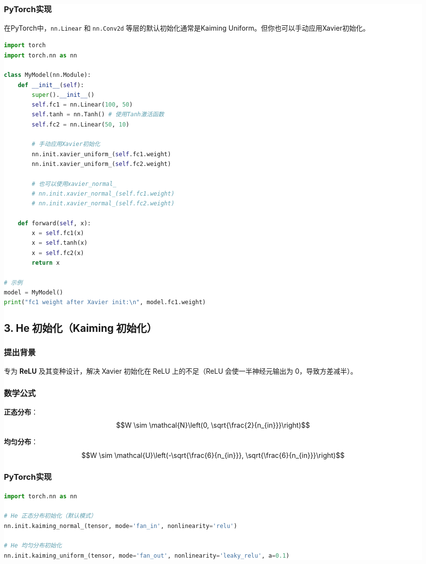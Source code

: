 ### PyTorch实现

在PyTorch中，`nn.Linear` 和 `nn.Conv2d` 等层的默认初始化通常是Kaiming Uniform。但你也可以手动应用Xavier初始化。

```python
import torch
import torch.nn as nn

class MyModel(nn.Module):
    def __init__(self):
        super().__init__()
        self.fc1 = nn.Linear(100, 50)
        self.tanh = nn.Tanh() # 使用Tanh激活函数
        self.fc2 = nn.Linear(50, 10)
        
        # 手动应用Xavier初始化
        nn.init.xavier_uniform_(self.fc1.weight)
        nn.init.xavier_uniform_(self.fc2.weight)
        
        # 也可以使用xavier_normal_
        # nn.init.xavier_normal_(self.fc1.weight)
        # nn.init.xavier_normal_(self.fc2.weight)

    def forward(self, x):
        x = self.fc1(x)
        x = self.tanh(x)
        x = self.fc2(x)
        return x

# 示例
model = MyModel()
print("fc1 weight after Xavier init:\n", model.fc1.weight)
```

## 3. He 初始化（Kaiming 初始化）

### 提出背景
专为 **ReLU** 及其变种设计，解决 Xavier 初始化在 ReLU 上的不足（ReLU 会使一半神经元输出为 0，导致方差减半）。

### 数学公式

**正态分布**：
$$W \sim \mathcal{N}\left(0, \sqrt{\frac{2}{n_{in}}}\right)$$

**均匀分布**：
$$W \sim \mathcal{U}\left(-\sqrt{\frac{6}{n_{in}}}, \sqrt{\frac{6}{n_{in}}}\right)$$

### PyTorch实现

```python
import torch.nn as nn

# He 正态分布初始化（默认模式）
nn.init.kaiming_normal_(tensor, mode='fan_in', nonlinearity='relu')

# He 均匀分布初始化
nn.init.kaiming_uniform_(tensor, mode='fan_out', nonlinearity='leaky_relu', a=0.1)
```
